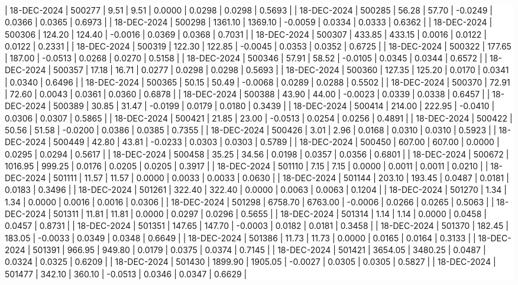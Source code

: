 | 18-DEC-2024 | 500277 | 9.51 | 9.51 | 0.0000 | 0.0298 | 0.0298 | 0.5693 |
| 18-DEC-2024 | 500285 | 56.28 | 57.70 | -0.0249 | 0.0366 | 0.0365 | 0.6973 |
| 18-DEC-2024 | 500298 | 1361.10 | 1369.10 | -0.0059 | 0.0334 | 0.0333 | 0.6362 |
| 18-DEC-2024 | 500306 | 124.20 | 124.40 | -0.0016 | 0.0369 | 0.0368 | 0.7031 |
| 18-DEC-2024 | 500307 | 433.85 | 433.15 | 0.0016 | 0.0122 | 0.0122 | 0.2331 |
| 18-DEC-2024 | 500319 | 122.30 | 122.85 | -0.0045 | 0.0353 | 0.0352 | 0.6725 |
| 18-DEC-2024 | 500322 | 177.65 | 187.00 | -0.0513 | 0.0268 | 0.0270 | 0.5158 |
| 18-DEC-2024 | 500346 | 57.91 | 58.52 | -0.0105 | 0.0345 | 0.0344 | 0.6572 |
| 18-DEC-2024 | 500357 | 17.18 | 16.71 | 0.0277 | 0.0298 | 0.0298 | 0.5693 |
| 18-DEC-2024 | 500360 | 127.35 | 125.20 | 0.0170 | 0.0341 | 0.0340 | 0.6496 |
| 18-DEC-2024 | 500365 | 50.15 | 50.49 | -0.0068 | 0.0289 | 0.0288 | 0.5502 |
| 18-DEC-2024 | 500370 | 72.91 | 72.60 | 0.0043 | 0.0361 | 0.0360 | 0.6878 |
| 18-DEC-2024 | 500388 | 43.90 | 44.00 | -0.0023 | 0.0339 | 0.0338 | 0.6457 |
| 18-DEC-2024 | 500389 | 30.85 | 31.47 | -0.0199 | 0.0179 | 0.0180 | 0.3439 |
| 18-DEC-2024 | 500414 | 214.00 | 222.95 | -0.0410 | 0.0306 | 0.0307 | 0.5865 |
| 18-DEC-2024 | 500421 | 21.85 | 23.00 | -0.0513 | 0.0254 | 0.0256 | 0.4891 |
| 18-DEC-2024 | 500422 | 50.56 | 51.58 | -0.0200 | 0.0386 | 0.0385 | 0.7355 |
| 18-DEC-2024 | 500426 | 3.01 | 2.96 | 0.0168 | 0.0310 | 0.0310 | 0.5923 |
| 18-DEC-2024 | 500449 | 42.80 | 43.81 | -0.0233 | 0.0303 | 0.0303 | 0.5789 |
| 18-DEC-2024 | 500450 | 607.00 | 607.00 | 0.0000 | 0.0295 | 0.0294 | 0.5617 |
| 18-DEC-2024 | 500458 | 35.25 | 34.56 | 0.0198 | 0.0357 | 0.0356 | 0.6801 |
| 18-DEC-2024 | 500672 | 1016.95 | 999.25 | 0.0176 | 0.0205 | 0.0205 | 0.3917 |
| 18-DEC-2024 | 501110 | 7.15 | 7.15 | 0.0000 | 0.0011 | 0.0011 | 0.0210 |
| 18-DEC-2024 | 501111 | 11.57 | 11.57 | 0.0000 | 0.0033 | 0.0033 | 0.0630 |
| 18-DEC-2024 | 501144 | 203.10 | 193.45 | 0.0487 | 0.0181 | 0.0183 | 0.3496 |
| 18-DEC-2024 | 501261 | 322.40 | 322.40 | 0.0000 | 0.0063 | 0.0063 | 0.1204 |
| 18-DEC-2024 | 501270 | 1.34 | 1.34 | 0.0000 | 0.0016 | 0.0016 | 0.0306 |
| 18-DEC-2024 | 501298 | 6758.70 | 6763.00 | -0.0006 | 0.0266 | 0.0265 | 0.5063 |
| 18-DEC-2024 | 501311 | 11.81 | 11.81 | 0.0000 | 0.0297 | 0.0296 | 0.5655 |
| 18-DEC-2024 | 501314 | 1.14 | 1.14 | 0.0000 | 0.0458 | 0.0457 | 0.8731 |
| 18-DEC-2024 | 501351 | 147.65 | 147.70 | -0.0003 | 0.0182 | 0.0181 | 0.3458 |
| 18-DEC-2024 | 501370 | 182.45 | 183.05 | -0.0033 | 0.0349 | 0.0348 | 0.6649 |
| 18-DEC-2024 | 501386 | 11.73 | 11.73 | 0.0000 | 0.0165 | 0.0164 | 0.3133 |
| 18-DEC-2024 | 501391 | 966.95 | 949.80 | 0.0179 | 0.0375 | 0.0374 | 0.7145 |
| 18-DEC-2024 | 501421 | 3654.05 | 3480.25 | 0.0487 | 0.0324 | 0.0325 | 0.6209 |
| 18-DEC-2024 | 501430 | 1899.90 | 1905.05 | -0.0027 | 0.0305 | 0.0305 | 0.5827 |
| 18-DEC-2024 | 501477 | 342.10 | 360.10 | -0.0513 | 0.0346 | 0.0347 | 0.6629 |